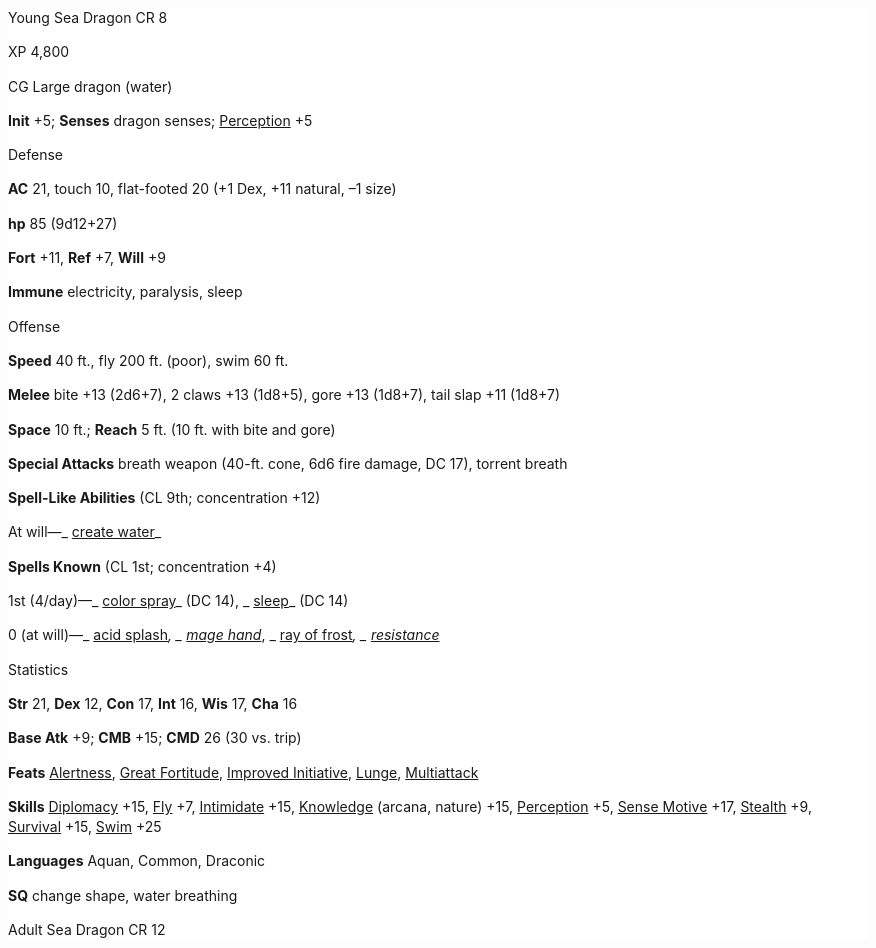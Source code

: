 Young Sea Dragon CR 8

XP 4,800

CG Large dragon (water)

**Init** +5; **Senses** dragon senses; [Perception](skills/perception.md#_perception) +5

Defense

**AC** 21, touch 10, flat-footed 20 (+1 Dex, +11 natural, –1 size)

**hp** 85 (9d12+27)

**Fort** +11, **Ref** +7, **Will** +9

**Immune** electricity, paralysis, sleep

Offense

**Speed** 40 ft., fly 200 ft. (poor), swim 60 ft.

**Melee** bite +13 (2d6+7), 2 claws +13 (1d8+5), gore +13 (1d8+7), tail slap +11 (1d8+7)

**Space** 10 ft.; **Reach** 5 ft. (10 ft. with bite and gore)

**Special Attacks** breath weapon (40-ft. cone, 6d6 fire damage, DC 17), torrent breath

**Spell-Like Abilities** (CL 9th; concentration +12)

At will—_ [create water](spells/createWater.md#_create-water)_

**Spells Known** (CL 1st; concentration +4)

1st (4/day)—_ [color spray](spells/colorSpray.md#_color-spray)_ (DC 14), _ [sleep](spells/sleep.md#_sleep)_ (DC 14)

0 (at will)—_ [acid splash](spells/acidSplash.md#_acid-splash)_, _ [mage hand](spells/mageHand.md#_mage-hand)_, _ [ray of frost](spells/rayOfFrost.md#_ray-of-frost)_, _ [resistance](spells/resistance.md#_resistance)_

Statistics

**Str** 21, **Dex** 12, **Con** 17, **Int** 16, **Wis** 17, **Cha** 16

**Base Atk** +9; **CMB** +15; **CMD** 26 (30 vs. trip)

**Feats** [Alertness](feats.md#_alertness), [Great Fortitude](feats.md#_great-fortitude), [Improved Initiative](feats.md#_improved-initiative), [Lunge](feats.md#_lunge), [Multiattack](monsters/monsterFeats.md#_multiattack)

**Skills** [Diplomacy](skills/diplomacy.md#_diplomacy) +15, [Fly](skills/fly.md#_fly) +7, [Intimidate](skills/intimidate.md#_intimidate) +15, [Knowledge](skills/knowledge.md#_knowledge) (arcana, nature) +15, [Perception](skills/perception.md#_perception) +5, [Sense Motive](skills/senseMotive.md#_sense-motive) +17, [Stealth](skills/stealth.md#_stealth) +9, [Survival](skills/survival.md#_survival) +15, [Swim](skills/swim.md#_swim) +25

**Languages** Aquan, Common, Draconic

**SQ** change shape, water breathing

Adult Sea Dragon CR 12
